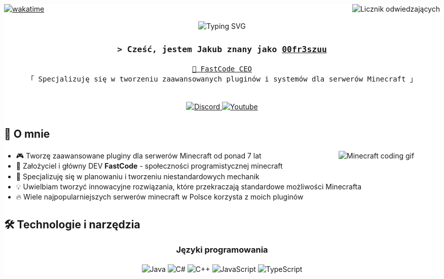 <a href="https://komarev.com/ghpvc/?username=00fr3szuuu">
  <img align="right" src="https://komarev.com/ghpvc/?username=00fr3szuuu&label=Odwiedzający&color=0e75b6&style=flat" alt="Licznik odwiedzających" />
</a>

[![wakatime](https://wakatime.com/badge/user/b665d1c4-43b1-4b9a-8376-b43adb7f7691.svg)](https://wakatime.com/@b665d1c4-43b1-4b9a-8376-b43adb7f7691)

<div align="center">
  <img src="https://readme-typing-svg.herokuapp.com?font=Fira+Code&weight=600&size=22&duration=4000&pause=1000&color=007BFF&center=true&vCenter=true&random=false&width=500&lines=00fr3szuu;Developer+Pluginów+Minecraft;CEO+FastCode;Java+%26+Spigot+Enthusiast" alt="Typing SVG" />
</div>

<h3 align="center">
  <samp>&gt; Cześć, jestem Jakub znany jako
    <b><a target="_blank" href="https://www.youtube.com/@00fr3szuu">00fr3szuu</a></b>
  </samp>
</h3>

<p align="center"> 
  <samp>
    <a href="https://discord.gg/fastcode">🚀 FastCode CEO</a>
    <br>
    「 Specjalizuję się w tworzeniu zaawansowanych pluginów i systemów dla serwerów Minecraft 」
    <br>
    <br>
  </samp>
</p>

<p align="center">
  <a href="https://discord.gg/fastcode" target="_blank">
    <img src="https://img.shields.io/badge/Discord-0080ff?style=for-the-badge&logo=discord&logoColor=white" alt="Discord" />
  </a>
  <a href="https://www.youtube.com/@00fr3szuu" target="_blank">
    <img src="https://img.shields.io/badge/Youtube-ff2e2e?style=for-the-badge&logo=youtube&logoColor=white" alt="Youtube"/>
  </a>
</p>

## 💫 O mnie

<img align="right" width="200" src="https://imgur.com/2JpH6fZ.png" alt="Minecraft coding gif" />

- 🎮 Tworzę zaawansowane pluginy dla serwerów Minecraft od ponad 7 lat
- 💼 Założyciel i główny DEV **FastCode** - społeczności programistycznej minecraft
- 🚀 Specjalizuję się w planowaniu i tworzeniu niestandardowych mechanik
- 💡 Uwielbiam tworzyć innowacyjne rozwiązania, które przekraczają standardowe możliwości Minecrafta
- 🔥 Wiele najpopularniejszych serwerów minecraft w Polsce korzysta z moich pluginów

## 🛠️ Technologie i narzędzia

<div align="center">

### Języki programowania
![Java](https://img.shields.io/badge/Java-ED8B00?style=for-the-badge&logo=openjdk&logoColor=white)
![C#](https://img.shields.io/badge/C%23-239120?style=for-the-badge&logo=c-sharp&logoColor=white)
![C++](https://img.shields.io/badge/C%2B%2B-00599C?style=for-the-badge&logo=c%2B%2B&logoColor=white)
![JavaScript](https://img.shields.io/badge/JavaScript-F7DF1E?style=for-the-badge&logo=javascript&logoColor=black)
![TypeScript](https://img.shields.io/badge/TypeScript-007ACC?style=for-the-badge&logo=typescript&logoColor=white)
